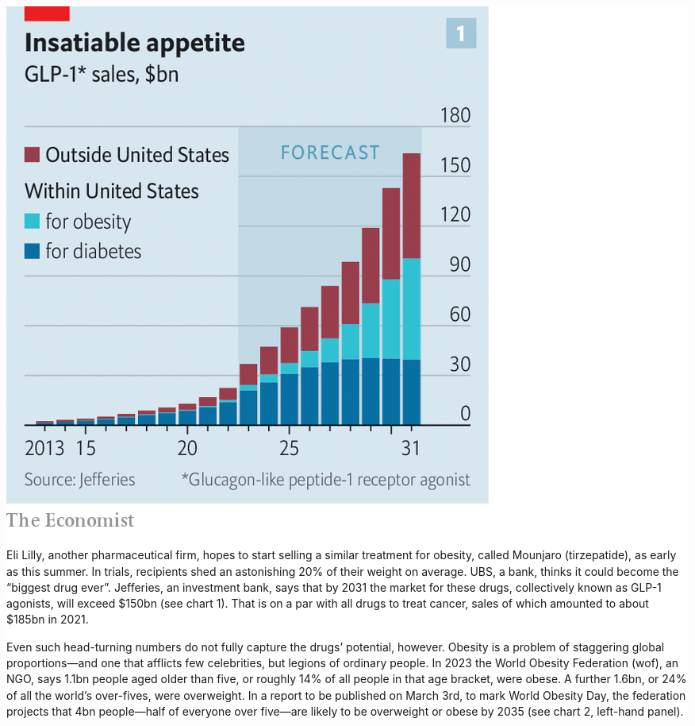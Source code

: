 ![image](images/20230304_FBC185.png) 


Eli Lilly, another pharmaceutical firm, hopes to start selling a similar treatment for obesity, called Mounjaro (tirzepatide), as early as this summer. In trials, recipients shed an astonishing 20% of their weight on average. UBS, a bank, thinks it could become the “biggest drug ever”. Jefferies, an investment bank, says that by 2031 the market for these drugs, collectively known as GLP-1 agonists, will exceed $150bn (see chart 1). That is on a par with all drugs to treat cancer, sales of which amounted to about $185bn in 2021. 

Even such head-turning numbers do not fully capture the drugs’ potential, however. Obesity is a problem of staggering global proportions—and one that afflicts few celebrities, but legions of ordinary people. In 2023 the World Obesity Federation (wof), an NGO, says 1.1bn people aged older than five, or roughly 14% of all people in that age bracket, were obese. A further 1.6bn, or 24% of all the world’s over-fives, were overweight. In a report to be published on March 3rd, to mark World Obesity Day, the federation projects that 4bn people—half of everyone over five—are likely to be overweight or obese by 2035 (see chart 2, left-hand panel).
